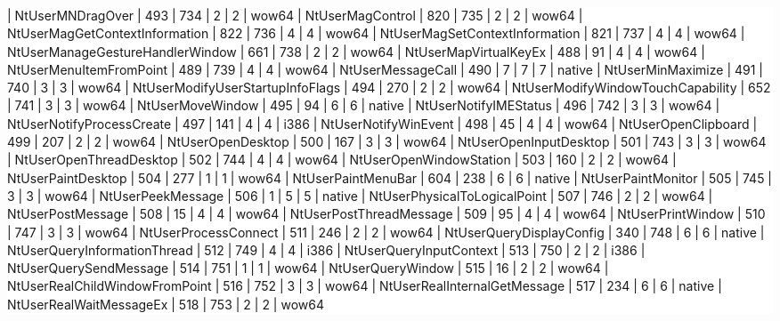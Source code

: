 | NtUserMNDragOver | 493 | 734 | 2 | 2 | wow64
| NtUserMagControl | 820 | 735 | 2 | 2 | wow64
| NtUserMagGetContextInformation | 822 | 736 | 4 | 4 | wow64
| NtUserMagSetContextInformation | 821 | 737 | 4 | 4 | wow64
| NtUserManageGestureHandlerWindow | 661 | 738 | 2 | 2 | wow64
| NtUserMapVirtualKeyEx | 488 | 91 | 4 | 4 | wow64
| NtUserMenuItemFromPoint | 489 | 739 | 4 | 4 | wow64
| NtUserMessageCall | 490 | 7 | 7 | 7 | native
| NtUserMinMaximize | 491 | 740 | 3 | 3 | wow64
| NtUserModifyUserStartupInfoFlags | 494 | 270 | 2 | 2 | wow64
| NtUserModifyWindowTouchCapability | 652 | 741 | 3 | 3 | wow64
| NtUserMoveWindow | 495 | 94 | 6 | 6 | native
| NtUserNotifyIMEStatus | 496 | 742 | 3 | 3 | wow64
| NtUserNotifyProcessCreate | 497 | 141 | 4 | 4 | i386
| NtUserNotifyWinEvent | 498 | 45 | 4 | 4 | wow64
| NtUserOpenClipboard | 499 | 207 | 2 | 2 | wow64
| NtUserOpenDesktop | 500 | 167 | 3 | 3 | wow64
| NtUserOpenInputDesktop | 501 | 743 | 3 | 3 | wow64
| NtUserOpenThreadDesktop | 502 | 744 | 4 | 4 | wow64
| NtUserOpenWindowStation | 503 | 160 | 2 | 2 | wow64
| NtUserPaintDesktop | 504 | 277 | 1 | 1 | wow64
| NtUserPaintMenuBar | 604 | 238 | 6 | 6 | native
| NtUserPaintMonitor | 505 | 745 | 3 | 3 | wow64
| NtUserPeekMessage | 506 | 1 | 5 | 5 | native
| NtUserPhysicalToLogicalPoint | 507 | 746 | 2 | 2 | wow64
| NtUserPostMessage | 508 | 15 | 4 | 4 | wow64
| NtUserPostThreadMessage | 509 | 95 | 4 | 4 | wow64
| NtUserPrintWindow | 510 | 747 | 3 | 3 | wow64
| NtUserProcessConnect | 511 | 246 | 2 | 2 | wow64
| NtUserQueryDisplayConfig | 340 | 748 | 6 | 6 | native
| NtUserQueryInformationThread | 512 | 749 | 4 | 4 | i386
| NtUserQueryInputContext | 513 | 750 | 2 | 2 | i386
| NtUserQuerySendMessage | 514 | 751 | 1 | 1 | wow64
| NtUserQueryWindow | 515 | 16 | 2 | 2 | wow64
| NtUserRealChildWindowFromPoint | 516 | 752 | 3 | 3 | wow64
| NtUserRealInternalGetMessage | 517 | 234 | 6 | 6 | native
| NtUserRealWaitMessageEx | 518 | 753 | 2 | 2 | wow64